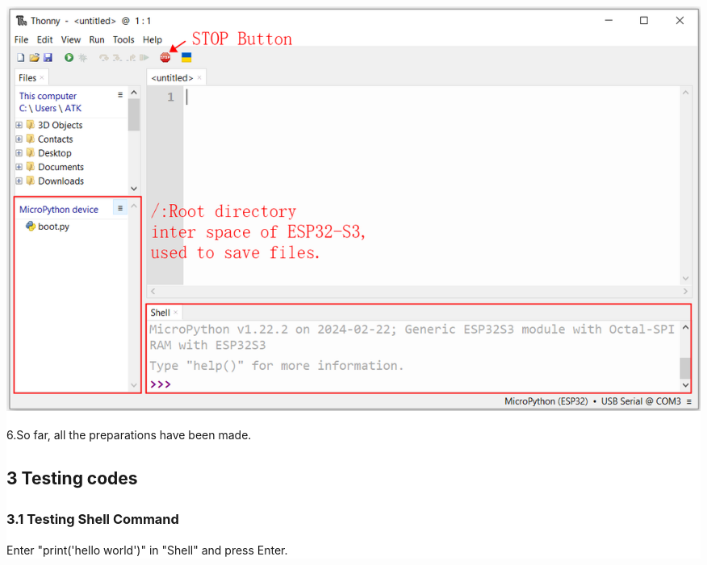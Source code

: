 ![](./3_figures/image/2_42_Thonny_interface.png)

6.So far, all the preparations have been made.

## 3 Testing codes

### 3.1 Testing Shell Command

Enter "print('hello world')" in "Shell" and press Enter.
